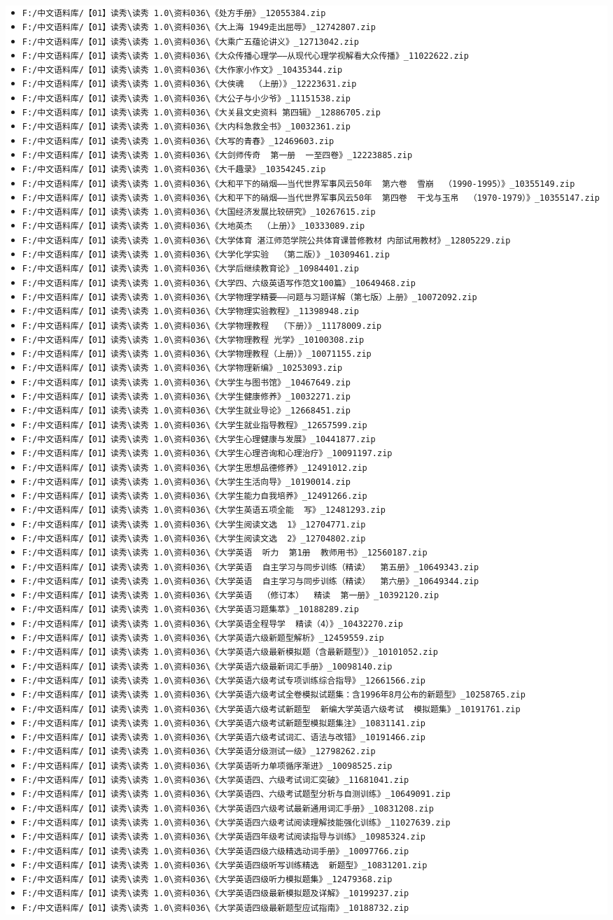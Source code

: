 - `F:/中文语料库/【01】读秀\读秀 1.0\资料036\《处方手册》_12055384.zip`
- `F:/中文语料库/【01】读秀\读秀 1.0\资料036\《大上海 1949走出屈辱》_12742807.zip`
- `F:/中文语料库/【01】读秀\读秀 1.0\资料036\《大乘广五蕴论讲义》_12713042.zip`
- `F:/中文语料库/【01】读秀\读秀 1.0\资料036\《大众传播心理学——从现代心理学视解看大众传播》_11022622.zip`
- `F:/中文语料库/【01】读秀\读秀 1.0\资料036\《大作家小作文》_10435344.zip`
- `F:/中文语料库/【01】读秀\读秀 1.0\资料036\《大侠魂  （上册）》_12223631.zip`
- `F:/中文语料库/【01】读秀\读秀 1.0\资料036\《大公子与小少爷》_11151538.zip`
- `F:/中文语料库/【01】读秀\读秀 1.0\资料036\《大关县文史资料 第四辑》_12886705.zip`
- `F:/中文语料库/【01】读秀\读秀 1.0\资料036\《大内科急救全书》_10032361.zip`
- `F:/中文语料库/【01】读秀\读秀 1.0\资料036\《大写的青春》_12469603.zip`
- `F:/中文语料库/【01】读秀\读秀 1.0\资料036\《大剑师传奇  第一册  一至四卷》_12223885.zip`
- `F:/中文语料库/【01】读秀\读秀 1.0\资料036\《大千趣录》_10354245.zip`
- `F:/中文语料库/【01】读秀\读秀 1.0\资料036\《大和平下的硝烟——当代世界军事风云50年  第六卷  雪崩  （1990-1995）》_10355149.zip`
- `F:/中文语料库/【01】读秀\读秀 1.0\资料036\《大和平下的硝烟——当代世界军事风云50年  第四卷  干戈与玉帛  （1970-1979）》_10355147.zip`
- `F:/中文语料库/【01】读秀\读秀 1.0\资料036\《大国经济发展比较研究》_10267615.zip`
- `F:/中文语料库/【01】读秀\读秀 1.0\资料036\《大地英杰  （上册）》_10333089.zip`
- `F:/中文语料库/【01】读秀\读秀 1.0\资料036\《大学体育 湛江师范学院公共体育课普修教材 内部试用教材》_12805229.zip`
- `F:/中文语料库/【01】读秀\读秀 1.0\资料036\《大学化学实验  （第二版）》_10309461.zip`
- `F:/中文语料库/【01】读秀\读秀 1.0\资料036\《大学后继续教育论》_10984401.zip`
- `F:/中文语料库/【01】读秀\读秀 1.0\资料036\《大学四、六级英语写作范文100篇》_10649468.zip`
- `F:/中文语料库/【01】读秀\读秀 1.0\资料036\《大学物理学精要——问题与习题详解（第七版）上册》_10072092.zip`
- `F:/中文语料库/【01】读秀\读秀 1.0\资料036\《大学物理实验教程》_11398948.zip`
- `F:/中文语料库/【01】读秀\读秀 1.0\资料036\《大学物理教程  （下册）》_11178009.zip`
- `F:/中文语料库/【01】读秀\读秀 1.0\资料036\《大学物理教程 光学》_10100308.zip`
- `F:/中文语料库/【01】读秀\读秀 1.0\资料036\《大学物理教程（上册）》_10071155.zip`
- `F:/中文语料库/【01】读秀\读秀 1.0\资料036\《大学物理新编》_10253093.zip`
- `F:/中文语料库/【01】读秀\读秀 1.0\资料036\《大学生与图书馆》_10467649.zip`
- `F:/中文语料库/【01】读秀\读秀 1.0\资料036\《大学生健康修养》_10032271.zip`
- `F:/中文语料库/【01】读秀\读秀 1.0\资料036\《大学生就业导论》_12668451.zip`
- `F:/中文语料库/【01】读秀\读秀 1.0\资料036\《大学生就业指导教程》_12657599.zip`
- `F:/中文语料库/【01】读秀\读秀 1.0\资料036\《大学生心理健康与发展》_10441877.zip`
- `F:/中文语料库/【01】读秀\读秀 1.0\资料036\《大学生心理咨询和心理治疗》_10091197.zip`
- `F:/中文语料库/【01】读秀\读秀 1.0\资料036\《大学生思想品德修养》_12491012.zip`
- `F:/中文语料库/【01】读秀\读秀 1.0\资料036\《大学生生活向导》_10190014.zip`
- `F:/中文语料库/【01】读秀\读秀 1.0\资料036\《大学生能力自我培养》_12491266.zip`
- `F:/中文语料库/【01】读秀\读秀 1.0\资料036\《大学生英语五项全能  写》_12481293.zip`
- `F:/中文语料库/【01】读秀\读秀 1.0\资料036\《大学生阅读文选  1》_12704771.zip`
- `F:/中文语料库/【01】读秀\读秀 1.0\资料036\《大学生阅读文选  2》_12704802.zip`
- `F:/中文语料库/【01】读秀\读秀 1.0\资料036\《大学英语  听力  第1册  教师用书》_12560187.zip`
- `F:/中文语料库/【01】读秀\读秀 1.0\资料036\《大学英语  自主学习与同步训练（精读）  第五册》_10649343.zip`
- `F:/中文语料库/【01】读秀\读秀 1.0\资料036\《大学英语  自主学习与同步训练（精读）  第六册》_10649344.zip`
- `F:/中文语料库/【01】读秀\读秀 1.0\资料036\《大学英语  （修订本）  精读  第一册》_10392120.zip`
- `F:/中文语料库/【01】读秀\读秀 1.0\资料036\《大学英语习题集萃》_10188289.zip`
- `F:/中文语料库/【01】读秀\读秀 1.0\资料036\《大学英语全程导学  精读（4）》_10432270.zip`
- `F:/中文语料库/【01】读秀\读秀 1.0\资料036\《大学英语六级新题型解析》_12459559.zip`
- `F:/中文语料库/【01】读秀\读秀 1.0\资料036\《大学英语六级最新模拟题（含最新题型）》_10101052.zip`
- `F:/中文语料库/【01】读秀\读秀 1.0\资料036\《大学英语六级最新词汇手册》_10098140.zip`
- `F:/中文语料库/【01】读秀\读秀 1.0\资料036\《大学英语六级考试专项训练综合指导》_12661566.zip`
- `F:/中文语料库/【01】读秀\读秀 1.0\资料036\《大学英语六级考试全卷模拟试题集：含1996年8月公布的新题型》_10258765.zip`
- `F:/中文语料库/【01】读秀\读秀 1.0\资料036\《大学英语六级考试新题型  新编大学英语六级考试  模拟题集》_10191761.zip`
- `F:/中文语料库/【01】读秀\读秀 1.0\资料036\《大学英语六级考试新题型模拟题集注》_10831141.zip`
- `F:/中文语料库/【01】读秀\读秀 1.0\资料036\《大学英语六级考试词汇、语法与改错》_10191466.zip`
- `F:/中文语料库/【01】读秀\读秀 1.0\资料036\《大学英语分级测试一级》_12798262.zip`
- `F:/中文语料库/【01】读秀\读秀 1.0\资料036\《大学英语听力单项循序渐进》_10098525.zip`
- `F:/中文语料库/【01】读秀\读秀 1.0\资料036\《大学英语四、六级考试词汇突破》_11681041.zip`
- `F:/中文语料库/【01】读秀\读秀 1.0\资料036\《大学英语四、六级考试题型分析与自测训练》_10649091.zip`
- `F:/中文语料库/【01】读秀\读秀 1.0\资料036\《大学英语四六级考试最新通用词汇手册》_10831208.zip`
- `F:/中文语料库/【01】读秀\读秀 1.0\资料036\《大学英语四六级考试阅读理解技能强化训练》_11027639.zip`
- `F:/中文语料库/【01】读秀\读秀 1.0\资料036\《大学英语四年级考试阅读指导与训练》_10985324.zip`
- `F:/中文语料库/【01】读秀\读秀 1.0\资料036\《大学英语四级六级精选动词手册》_10097766.zip`
- `F:/中文语料库/【01】读秀\读秀 1.0\资料036\《大学英语四级听写训练精选  新题型》_10831201.zip`
- `F:/中文语料库/【01】读秀\读秀 1.0\资料036\《大学英语四级听力模拟题集》_12479368.zip`
- `F:/中文语料库/【01】读秀\读秀 1.0\资料036\《大学英语四级最新模拟题及详解》_10199237.zip`
- `F:/中文语料库/【01】读秀\读秀 1.0\资料036\《大学英语四级最新题型应试指南》_10188732.zip`